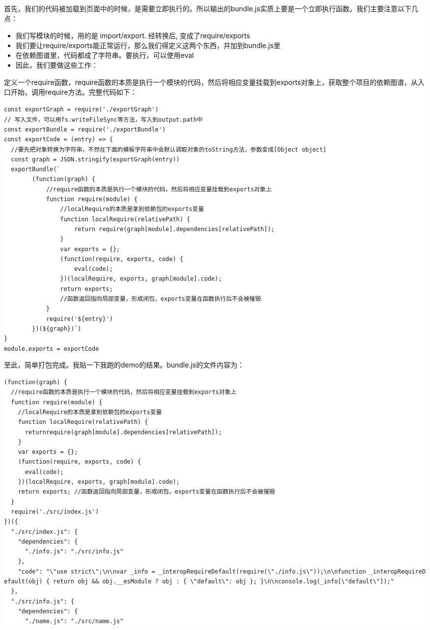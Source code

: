 首先，我们的代码被加载到页面中的时候，是需要立即执行的。所以输出的bundle.js实质上要是一个立即执行函数。我们主要注意以下几点：

* 我们写模块的时候，用的是 import/export. 经转换后, 变成了require/exports
* 我们要让require/exports能正常运行，那么我们得定义这两个东西，并加到bundle.js里
* 在依赖图谱里，代码都成了字符串。要执行，可以使用eval
* 因此，我们要做这些工作：

定义一个require函数，require函数的本质是执行一个模块的代码，然后将相应变量挂载到exports对象上，获取整个项目的依赖图谱，从入口开始，调用require方法。完整代码如下：

``` JS
const exportGraph = require('./exportGraph')
// 写入文件，可以用fs.writeFileSync等方法，写入到output.path中
const exportBundle = require('./exportBundle')
const exportCode = (entry) => {
  //要先把对象转换为字符串，不然在下面的模板字符串中会默认调取对象的toString方法，参数变成[Object object]
  const graph = JSON.stringify(exportGraph(entry))
  exportBundle(`
        (function(graph) {
            //require函数的本质是执行一个模块的代码，然后将相应变量挂载到exports对象上
            function require(module) {
                //localRequire的本质是拿到依赖包的exports变量
                function localRequire(relativePath) {
                    return require(graph[module].dependencies[relativePath]);
                }
                var exports = {};
                (function(require, exports, code) {
                    eval(code);
                })(localRequire, exports, graph[module].code);
                return exports;
                //函数返回指向局部变量，形成闭包，exports变量在函数执行后不会被摧毁
            }
            require('${entry}')
        })(${graph})`)
}
module.exports = exportCode
```

至此，简单打包完成。我贴一下我跑的demo的结果。bundle.js的文件内容为：

``` JS
(function(graph) {
  //require函数的本质是执行一个模块的代码，然后将相应变量挂载到exports对象上
  function require(module) {
    //localRequire的本质是拿到依赖包的exports变量
    function localRequire(relativePath) {
      returnrequire(graph[module].dependencies[relativePath]);
    }
    var exports = {};
    (function(require, exports, code) {
      eval(code);
    })(localRequire, exports, graph[module].code);
    return exports; //函数返回指向局部变量，形成闭包，exports变量在函数执行后不会被摧毁
  }
  require('./src/index.js')
})({
  "./src/index.js": {
    "dependencies": {
      "./info.js": "./src/info.js"
    },
    "code": "\"use strict\";\n\nvar _info = _interopRequireDefault(require(\"./info.js\"));\n\nfunction _interopRequireDefault(obj) { return obj && obj.__esModule ? obj : { \"default\": obj }; }\n\nconsole.log(_info[\"default\"]);"
  },
  "./src/info.js": {
    "dependencies": {
      "./name.js": "./src/name.js"
```